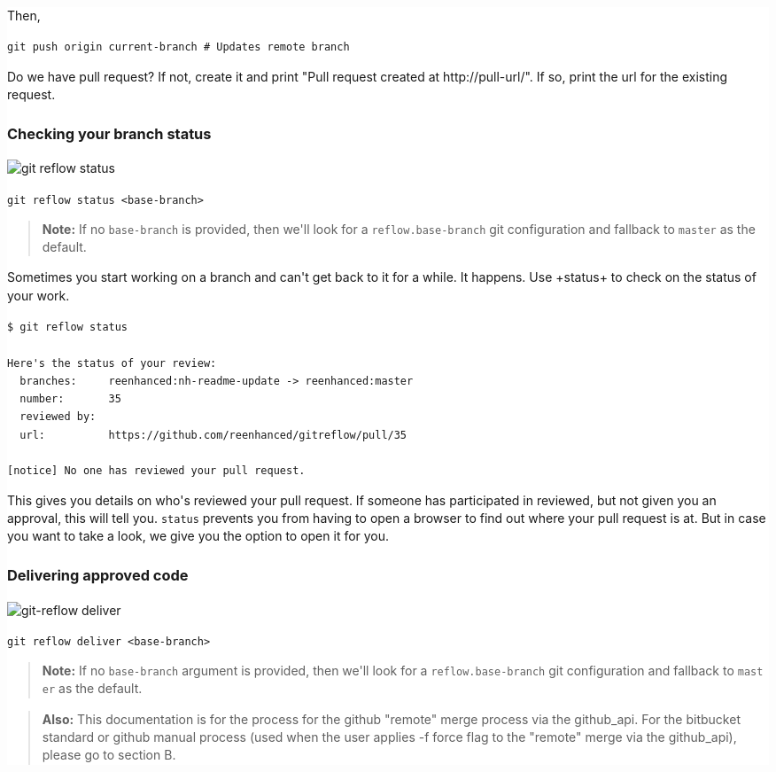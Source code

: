 Then,
```
git push origin current-branch # Updates remote branch
```

Do we have pull request?
If not, create it and print "Pull request created at http://pull-url/". If so, print the url for the existing request.

### Checking your branch status
![git reflow status](http://reenhanced.com/reflow/git-reflow-status.gif)
```
git reflow status <base-branch>
```

> **Note:** If no `base-branch` is provided, then we'll look for a `reflow.base-branch` git
> configuration and fallback to `master` as the default.

Sometimes you start working on a branch and can't get back to it for a while. It happens. Use +status+ to check on the status of your work.

```
$ git reflow status

Here's the status of your review:
  branches:     reenhanced:nh-readme-update -> reenhanced:master
  number:       35
  reviewed by:
  url:          https://github.com/reenhanced/gitreflow/pull/35

[notice] No one has reviewed your pull request.
```

This gives you details on who's reviewed your pull request. If someone has participated in reviewed,
but not given you an approval, this will tell you. `status` prevents you from having to open a browser
to find out where your pull request is at. But in case you want to take a look, we give you the option to open it for you.

### Delivering approved code
![git-reflow deliver](http://reenhanced.com/reflow/git-reflow-deliver.gif)
```
git reflow deliver <base-branch>
```

> **Note:** If no `base-branch` argument is provided, then we'll look for a `reflow.base-branch` git
> configuration and fallback to `master` as the default.

> **Also:** This documentation is for the process for the github "remote" merge process via the github_api.
  For the bitbucket standard or github manual process (used when the user applies -f force flag to the "remote" merge via the github_api), please go to section B.
